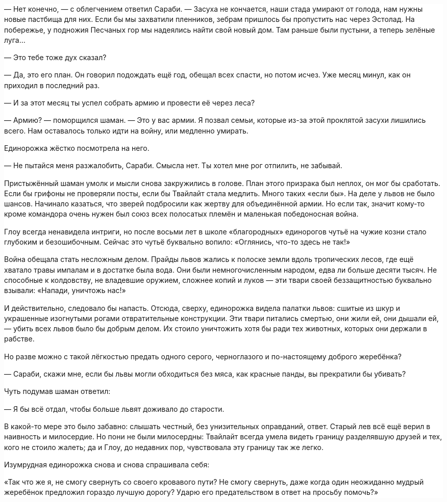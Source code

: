 — Нет конечно, — с облегчением ответил Сараби. — Засуха не кончается, наши стада умирают от голода, нам нужны новые пастбища для них. Если бы мы захватили пленников, зебрам пришлось бы пропустить нас через Эстолад. На побережье, у подножия Песчаных гор мы надеялись найти свой новый дом. Там раньше были пустыни, а теперь зелёные луга…

— Это тебе тоже дух сказал?

— Да, это его план. Он говорил подождать ещё год, обещал всех спасти, но потом исчез. Уже месяц минул, как он приходил в последний раз.

— И за этот месяц ты успел собрать армию и провести её через леса?

— Армию? — поморщился шаман. — Это у вас армии. Я позвал семьи, которые из-за этой проклятой засухи лишились всего. Нам оставалось только идти на войну, или медленно умирать.

Единорожка жёстко посмотрела на него.

— Не пытайся меня разжалобить, Сараби. Смысла нет. Ты хотел мне рог отпилить, не забывай.

Пристыжённый шаман умолк и мысли снова закружились в голове. План этого призрака был неплох, он мог бы сработать. Если бы грифоны не проверяли посты, если бы Твайлайт стала медлить. Много таких «если бы». На деле у львов не было шансов. Начинало казаться, что зверей подбросили как жертву для объединённой армии. Но если так, значит кому-то кроме командора очень нужен был союз всех полосатых племён и маленькая победоносная война.

Глоу всегда ненавидела интриги, но после восьми лет в школе «благородных» единорогов чутьё на чужие козни стало глубоким и безошибочным. Сейчас это чутьё буквально вопило: «Оглянись, что-то здесь не так!»

Война обещала стать несложным делом. Прайды львов жались к полоске земли вдоль тропических лесов, где ещё хватало травы импалам и в достатке была вода. Они были немногочисленным народом, едва ли больше десяти тысяч. Не способные к колдовству, не владевшие оружием, сложнее копий и луков — эти твари своей беззащитностью буквально взывали: «Напади, уничтожь нас!»

И действительно, следовало бы напасть. Отсюда, сверху, единорожка видела палатки львов: сшитые из шкур и украшенные изогнутыми рогами отвратительные конструкции. Эти твари питались смертью, они жили ей, они дышали ей, — убить всех львов было бы добрым делом. Их стоило уничтожить хотя бы ради тех животных, которых они держали в рабстве.

Но разве можно с такой лёгкостью предать одного серого, черноглазого и по-настоящему доброго жеребёнка?

— Сараби, скажи мне, если бы львы могли обходиться без мяса, как красные панды, вы прекратили бы убивать?

Чуть подумав шаман ответил:

— Я бы всё отдал, чтобы больше львят доживало до старости.

В какой-то мере это было забавно: слышать честный, без унизительных оправданий, ответ. Старый лев всё ещё верил в наивность и милосердие. Но пони не были милосердны: Твайлайт всегда умела видеть границу разделявшую друзей и тех, кого не стоило жалеть; да и Глоу, до недавних пор, чувствовала эту границу так же легко.

Изумрудная единорожка снова и снова спрашивала себя:

«Так что же я, не смогу свернуть со своего кровавого пути? Не смогу свернуть, даже когда один неожиданно мудрый жеребёнок предложил гораздо лучшую дорогу? Ударю его предательством в ответ на просьбу помочь?»

